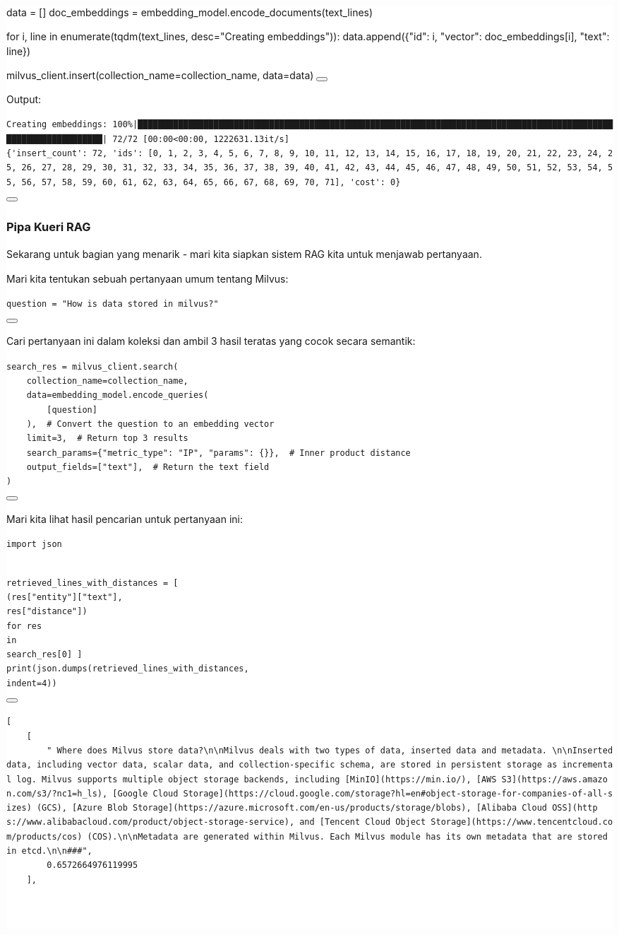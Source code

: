 data = []
doc_embeddings = embedding_model.encode_documents(text_lines)

<span class="hljs-keyword">for</span> i, line <span class="hljs-keyword">in</span> <span class="hljs-built_in">enumerate</span>(tqdm(text_lines, desc=<span class="hljs-string">&quot;Creating embeddings&quot;</span>)):
    data.append({<span class="hljs-string">&quot;id&quot;</span>: i, <span class="hljs-string">&quot;vector&quot;</span>: doc_embeddings[i], <span class="hljs-string">&quot;text&quot;</span>: line})

milvus_client.insert(collection_name=collection_name, data=data)
<button class="copy-code-btn"></button></code></pre>
<p>Output:</p>
<pre><code translate="no">Creating embeddings: 100%|█████████████████████████████████████████████████████████████████████████████████████████████████████████████████| 72/72 [00:00&lt;00:00, 1222631.13it/s]
{<span class="hljs-string">&#x27;insert_count&#x27;</span>: 72, <span class="hljs-string">&#x27;ids&#x27;</span>: [0, 1, 2, 3, 4, 5, 6, 7, 8, 9, 10, 11, 12, 13, 14, 15, 16, 17, 18, 19, 20, 21, 22, 23, 24, 25, 26, 27, 28, 29, 30, 31, 32, 33, 34, 35, 36, 37, 38, 39, 40, 41, 42, 43, 44, 45, 46, 47, 48, 49, 50, 51, 52, 53, 54, 55, 56, 57, 58, 59, 60, 61, 62, 63, 64, 65, 66, 67, 68, 69, 70, 71], <span class="hljs-string">&#x27;cost&#x27;</span>: 0}
<button class="copy-code-btn"></button></code></pre>
<h3 id="RAG-Query-Pipeline" class="common-anchor-header">Pipa Kueri RAG</h3><p>Sekarang untuk bagian yang menarik - mari kita siapkan sistem RAG kita untuk menjawab pertanyaan.</p>
<p>Mari kita tentukan sebuah pertanyaan umum tentang Milvus:</p>
<pre><code translate="no">question = <span class="hljs-string">&quot;How is data stored in milvus?&quot;</span>
<button class="copy-code-btn"></button></code></pre>
<p>Cari pertanyaan ini dalam koleksi dan ambil 3 hasil teratas yang cocok secara semantik:</p>
<pre><code translate="no">search_res = milvus_client.search(
    collection_name=collection_name,
    data=embedding_model.encode_queries(
        [question]
    ),  <span class="hljs-comment"># Convert the question to an embedding vector</span>
    limit=<span class="hljs-number">3</span>,  <span class="hljs-comment"># Return top 3 results</span>
    search_params={<span class="hljs-string">&quot;metric_type&quot;</span>: <span class="hljs-string">&quot;IP&quot;</span>, <span class="hljs-string">&quot;params&quot;</span>: {}},  <span class="hljs-comment"># Inner product distance</span>
    output_fields=[<span class="hljs-string">&quot;text&quot;</span>],  <span class="hljs-comment"># Return the text field</span>
)
<button class="copy-code-btn"></button></code></pre>
<p>Mari kita lihat hasil pencarian untuk pertanyaan ini:</p>
<pre><code translate="no"><span class="hljs-keyword">import</span> json

retrieved_lines_with_distances = [
    (res[<span class="hljs-string">&quot;entity&quot;</span>][<span class="hljs-string">&quot;text&quot;</span>], res[<span class="hljs-string">&quot;distance&quot;</span>]) <span class="hljs-keyword">for</span> res <span class="hljs-keyword">in</span> search_res[<span class="hljs-number">0</span>]
]
<span class="hljs-built_in">print</span>(json.dumps(retrieved_lines_with_distances, indent=<span class="hljs-number">4</span>))
<button class="copy-code-btn"></button></code></pre>
<pre><code translate="no">[
    [
        <span class="hljs-string">&quot; Where does Milvus store data?\n\nMilvus deals with two types of data, inserted data and metadata. \n\nInserted data, including vector data, scalar data, and collection-specific schema, are stored in persistent storage as incremental log. Milvus supports multiple object storage backends, including [MinIO](https://min.io/), [AWS S3](https://aws.amazon.com/s3/?nc1=h_ls), [Google Cloud Storage](https://cloud.google.com/storage?hl=en#object-storage-for-companies-of-all-sizes) (GCS), [Azure Blob Storage](https://azure.microsoft.com/en-us/products/storage/blobs), [Alibaba Cloud OSS](https://www.alibabacloud.com/product/object-storage-service), and [Tencent Cloud Object Storage](https://www.tencentcloud.com/products/cos) (COS).\n\nMetadata are generated within Milvus. Each Milvus module has its own metadata that are stored in etcd.\n\n###&quot;</span>,
        <span class="hljs-number">0.6572664976119995</span>
    ],